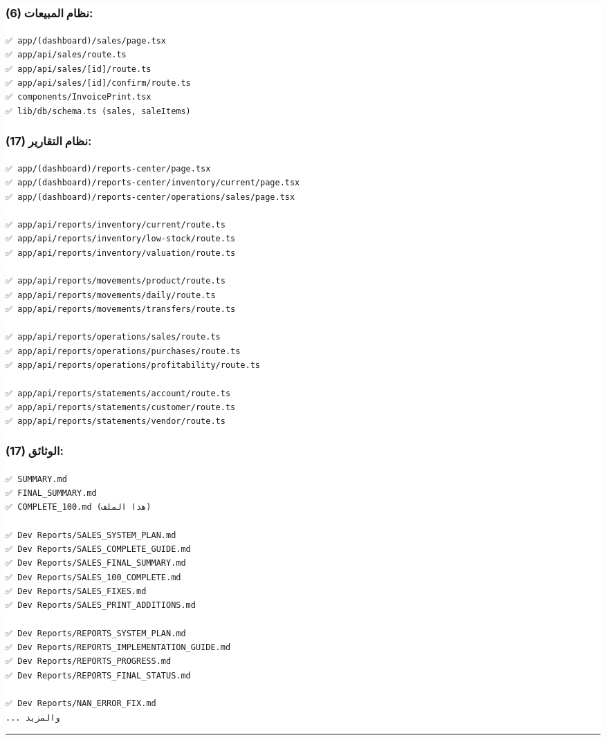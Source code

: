 ### نظام المبيعات (6):
```
✅ app/(dashboard)/sales/page.tsx
✅ app/api/sales/route.ts
✅ app/api/sales/[id]/route.ts
✅ app/api/sales/[id]/confirm/route.ts
✅ components/InvoicePrint.tsx
✅ lib/db/schema.ts (sales, saleItems)
```

### نظام التقارير (17):
```
✅ app/(dashboard)/reports-center/page.tsx
✅ app/(dashboard)/reports-center/inventory/current/page.tsx
✅ app/(dashboard)/reports-center/operations/sales/page.tsx

✅ app/api/reports/inventory/current/route.ts
✅ app/api/reports/inventory/low-stock/route.ts
✅ app/api/reports/inventory/valuation/route.ts

✅ app/api/reports/movements/product/route.ts
✅ app/api/reports/movements/daily/route.ts
✅ app/api/reports/movements/transfers/route.ts

✅ app/api/reports/operations/sales/route.ts
✅ app/api/reports/operations/purchases/route.ts
✅ app/api/reports/operations/profitability/route.ts

✅ app/api/reports/statements/account/route.ts
✅ app/api/reports/statements/customer/route.ts
✅ app/api/reports/statements/vendor/route.ts
```

### الوثائق (17):
```
✅ SUMMARY.md
✅ FINAL_SUMMARY.md
✅ COMPLETE_100.md (هذا الملف)

✅ Dev Reports/SALES_SYSTEM_PLAN.md
✅ Dev Reports/SALES_COMPLETE_GUIDE.md
✅ Dev Reports/SALES_FINAL_SUMMARY.md
✅ Dev Reports/SALES_100_COMPLETE.md
✅ Dev Reports/SALES_FIXES.md
✅ Dev Reports/SALES_PRINT_ADDITIONS.md

✅ Dev Reports/REPORTS_SYSTEM_PLAN.md
✅ Dev Reports/REPORTS_IMPLEMENTATION_GUIDE.md
✅ Dev Reports/REPORTS_PROGRESS.md
✅ Dev Reports/REPORTS_FINAL_STATUS.md

✅ Dev Reports/NAN_ERROR_FIX.md
... والمزيد
```

---